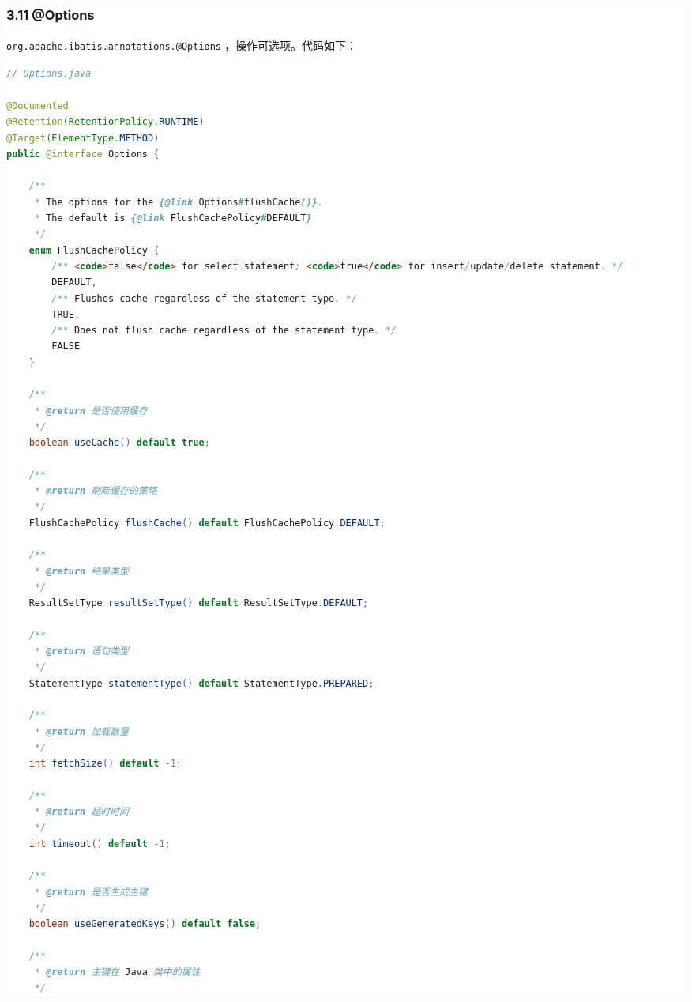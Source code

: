 ### 3.11 @Options

`org.apache.ibatis.annotations.@Options` ，操作可选项。代码如下：

```java
// Options.java

@Documented
@Retention(RetentionPolicy.RUNTIME)
@Target(ElementType.METHOD)
public @interface Options {

    /**
     * The options for the {@link Options#flushCache()}.
     * The default is {@link FlushCachePolicy#DEFAULT}
     */
    enum FlushCachePolicy {
        /** <code>false</code> for select statement; <code>true</code> for insert/update/delete statement. */
        DEFAULT,
        /** Flushes cache regardless of the statement type. */
        TRUE,
        /** Does not flush cache regardless of the statement type. */
        FALSE
    }

    /**
     * @return 是否使用缓存
     */
    boolean useCache() default true;

    /**
     * @return 刷新缓存的策略
     */
    FlushCachePolicy flushCache() default FlushCachePolicy.DEFAULT;

    /**
     * @return 结果类型
     */
    ResultSetType resultSetType() default ResultSetType.DEFAULT;

    /**
     * @return 语句类型
     */
    StatementType statementType() default StatementType.PREPARED;

    /**
     * @return 加载数量
     */
    int fetchSize() default -1;

    /**
     * @return 超时时间
     */
    int timeout() default -1;

    /**
     * @return 是否生成主键
     */
    boolean useGeneratedKeys() default false;

    /**
     * @return 主键在 Java 类中的属性
     */
```